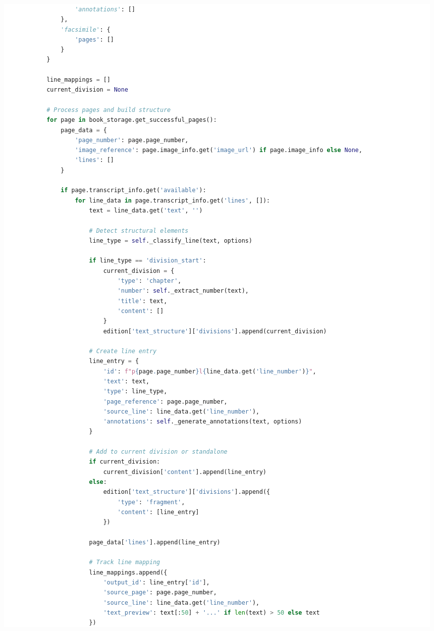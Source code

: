 ```python
                    'annotations': []
                },
                'facsimile': {
                    'pages': []
                }
            }
            
            line_mappings = []
            current_division = None
            
            # Process pages and build structure
            for page in book_storage.get_successful_pages():
                page_data = {
                    'page_number': page.page_number,
                    'image_reference': page.image_info.get('image_url') if page.image_info else None,
                    'lines': []
                }
                
                if page.transcript_info.get('available'):
                    for line_data in page.transcript_info.get('lines', []):
                        text = line_data.get('text', '')
                        
                        # Detect structural elements
                        line_type = self._classify_line(text, options)
                        
                        if line_type == 'division_start':
                            current_division = {
                                'type': 'chapter',
                                'number': self._extract_number(text),
                                'title': text,
                                'content': []
                            }
                            edition['text_structure']['divisions'].append(current_division)
                        
                        # Create line entry
                        line_entry = {
                            'id': f"p{page.page_number}l{line_data.get('line_number')}",
                            'text': text,
                            'type': line_type,
                            'page_reference': page.page_number,
                            'source_line': line_data.get('line_number'),
                            'annotations': self._generate_annotations(text, options)
                        }
                        
                        # Add to current division or standalone
                        if current_division:
                            current_division['content'].append(line_entry)
                        else:
                            edition['text_structure']['divisions'].append({
                                'type': 'fragment',
                                'content': [line_entry]
                            })
                        
                        page_data['lines'].append(line_entry)
                        
                        # Track line mapping
                        line_mappings.append({
                            'output_id': line_entry['id'],
                            'source_page': page.page_number,
                            'source_line': line_data.get('line_number'),
                            'text_preview': text[:50] + '...' if len(text) > 50 else text
                        })
```